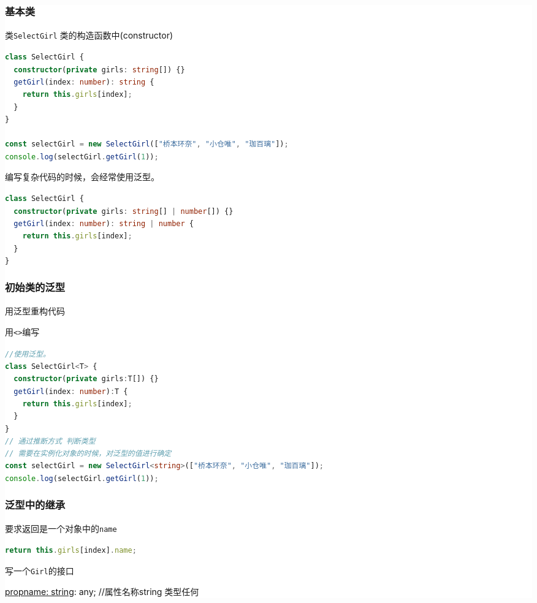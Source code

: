 ### 基本类

类`SelectGirl` 类的构造函数中(constructor)

```typescript
class SelectGirl {
  constructor(private girls: string[]) {}
  getGirl(index: number): string {
    return this.girls[index];
  }
}

const selectGirl = new SelectGirl(["桥本环奈", "小仓唯", "珈百璃"]);
console.log(selectGirl.getGirl(1));
```

编写复杂代码的时候，会经常使用泛型。

```typescript
class SelectGirl {
  constructor(private girls: string[] | number[]) {}
  getGirl(index: number): string | number {
    return this.girls[index];
  }
}
```

### 初始类的泛型

用泛型重构代码

用`<>`编写

````typescript
//使用泛型。
class SelectGirl<T> {
  constructor(private girls:T[]) {}
  getGirl(index: number):T {
    return this.girls[index];
  }
}
// 通过推断方式 判断类型  
// 需要在实例化对象的时候，对泛型的值进行确定
const selectGirl = new SelectGirl<string>(["桥本环奈", "小仓唯", "珈百璃"]);
console.log(selectGirl.getGirl(1));
````

### 泛型中的继承

要求返回是一个对象中的`name`

`````typescript
return this.girls[index].name;
`````

写一个`Girl`的接口


  [propname: string]: any;
  [propname: string]: any; //属性名称string  类型任何